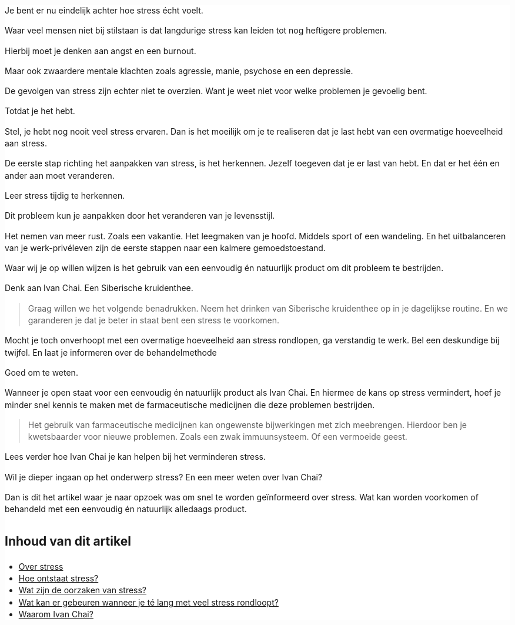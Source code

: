 Je bent er nu eindelijk achter hoe stress écht voelt.

Waar veel mensen niet bij stilstaan is dat langdurige stress kan leiden tot nog heftigere problemen. 

Hierbij moet je denken aan angst en een burnout.

Maar ook zwaardere mentale klachten zoals agressie, manie, psychose en een depressie.

De gevolgen van stress zijn echter niet te overzien. Want je weet niet voor welke problemen je gevoelig bent. 

Totdat je het hebt.

Stel, je hebt nog nooit veel stress ervaren. Dan is het moeilijk om je te realiseren dat je last hebt van een overmatige hoeveelheid aan stress.

De eerste stap richting het aanpakken van stress, is het herkennen. Jezelf toegeven dat je er last van hebt. En dat er het één en ander aan moet veranderen. 

Leer stress tijdig te herkennen.

Dit probleem kun je aanpakken door het veranderen van je levensstijl.

Het nemen van meer rust. Zoals een vakantie. Het leegmaken van je hoofd. Middels sport of een wandeling. En het uitbalanceren van je werk-privéleven zijn de eerste stappen naar een kalmere gemoedstoestand.

Waar wij je op willen wijzen is het gebruik van een eenvoudig én natuurlijk product om dit probleem te bestrijden.

Denk aan Ivan Chai. Een Siberische kruidenthee.

> Graag willen we het volgende benadrukken. Neem het drinken van Siberische kruidenthee op in je dagelijkse routine. En we garanderen je dat je beter in staat bent een stress te voorkomen.

Mocht je toch onverhoopt met een overmatige hoeveelheid aan stress rondlopen, ga verstandig te werk. Bel een deskundige bij twijfel. En laat je informeren over de behandelmethode

Goed om te weten. 

Wanneer je open staat voor een eenvoudig én natuurlijk product als Ivan Chai. En hiermee de kans op stress vermindert, hoef je minder snel kennis te maken met de farmaceutische medicijnen die deze problemen bestrijden.

> Het gebruik van farmaceutische medicijnen kan ongewenste bijwerkingen met zich meebrengen. Hierdoor ben je kwetsbaarder voor nieuwe problemen. Zoals een zwak immuunsysteem. Of een vermoeide geest.

Lees verder hoe Ivan Chai je kan helpen bij het verminderen stress.

Wil je dieper ingaan op het onderwerp stress? En een meer weten over Ivan Chai?

Dan is dit het artikel waar je naar opzoek was om snel te worden geïnformeerd over stress. Wat kan worden voorkomen of behandeld met een eenvoudig én natuurlijk alledaags product.

## Inhoud van dit artikel

* [Over stress](#over-stress)
* [Hoe ontstaat stress?](#Hoe-ontstaat-stress)
* [Wat zijn de oorzaken van stress?](#Wat-zijn-de-oorzaken-van-stress)
* [Wat kan er gebeuren wanneer je té lang met veel stress rondloopt?](#Wat-kan-er-gebeuren-wanneer-je-té-lang-met-veel-stress-rondloopt)
* [Waarom Ivan Chai?](#waarom-ivan-chai)
